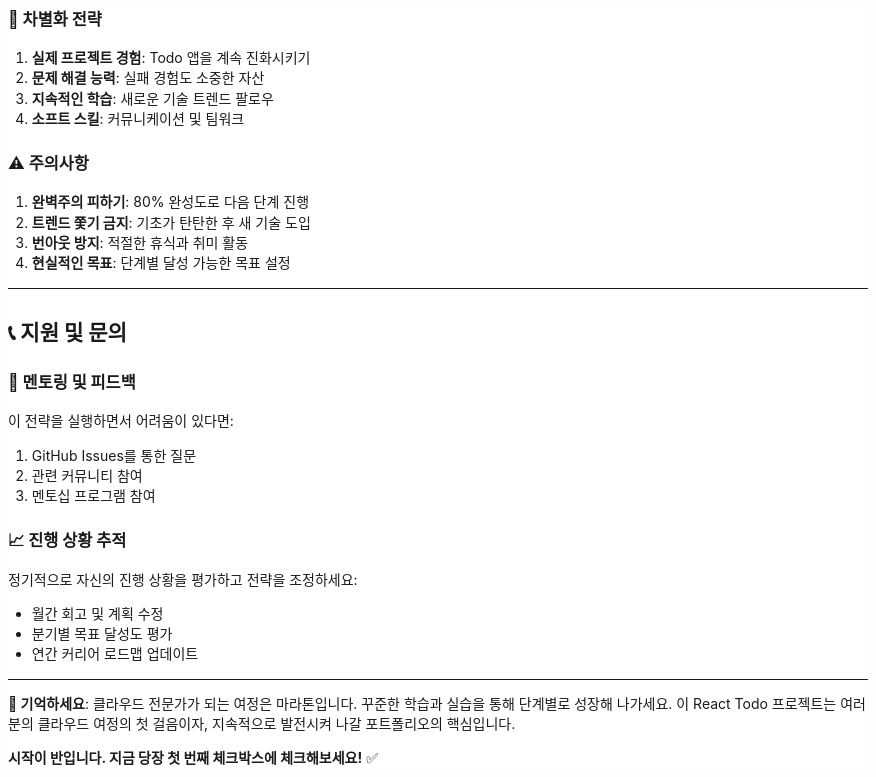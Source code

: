 ### 🚀 차별화 전략
1. **실제 프로젝트 경험**: Todo 앱을 계속 진화시키기
2. **문제 해결 능력**: 실패 경험도 소중한 자산
3. **지속적인 학습**: 새로운 기술 트렌드 팔로우
4. **소프트 스킬**: 커뮤니케이션 및 팀워크

### ⚠️ 주의사항
1. **완벽주의 피하기**: 80% 완성도로 다음 단계 진행
2. **트렌드 쫓기 금지**: 기초가 탄탄한 후 새 기술 도입
3. **번아웃 방지**: 적절한 휴식과 취미 활동
4. **현실적인 목표**: 단계별 달성 가능한 목표 설정

---

## 📞 지원 및 문의

### 🤝 멘토링 및 피드백
이 전략을 실행하면서 어려움이 있다면:
1. GitHub Issues를 통한 질문
2. 관련 커뮤니티 참여
3. 멘토십 프로그램 참여

### 📈 진행 상황 추적
정기적으로 자신의 진행 상황을 평가하고 전략을 조정하세요:
- 월간 회고 및 계획 수정
- 분기별 목표 달성도 평가
- 연간 커리어 로드맵 업데이트

---

**🎯 기억하세요**: 클라우드 전문가가 되는 여정은 마라톤입니다. 꾸준한 학습과 실습을 통해 단계별로 성장해 나가세요. 이 React Todo 프로젝트는 여러분의 클라우드 여정의 첫 걸음이자, 지속적으로 발전시켜 나갈 포트폴리오의 핵심입니다.

**시작이 반입니다. 지금 당장 첫 번째 체크박스에 체크해보세요!** ✅

